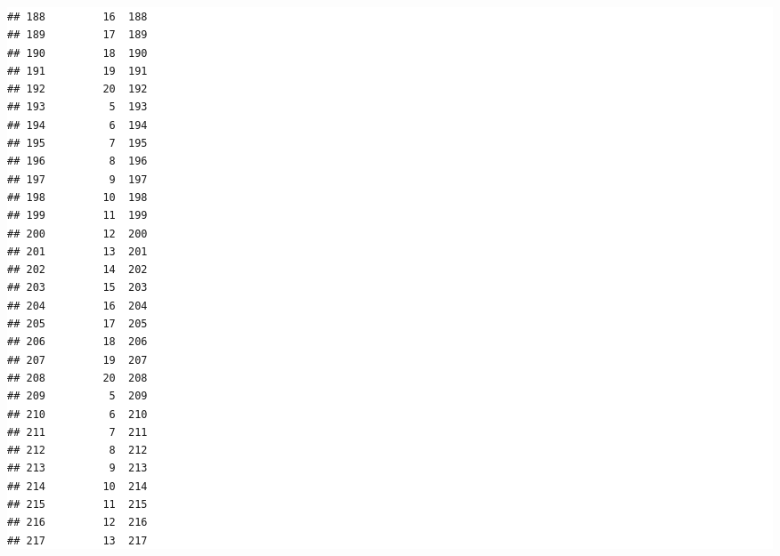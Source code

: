     ## 188         16  188
    ## 189         17  189
    ## 190         18  190
    ## 191         19  191
    ## 192         20  192
    ## 193          5  193
    ## 194          6  194
    ## 195          7  195
    ## 196          8  196
    ## 197          9  197
    ## 198         10  198
    ## 199         11  199
    ## 200         12  200
    ## 201         13  201
    ## 202         14  202
    ## 203         15  203
    ## 204         16  204
    ## 205         17  205
    ## 206         18  206
    ## 207         19  207
    ## 208         20  208
    ## 209          5  209
    ## 210          6  210
    ## 211          7  211
    ## 212          8  212
    ## 213          9  213
    ## 214         10  214
    ## 215         11  215
    ## 216         12  216
    ## 217         13  217